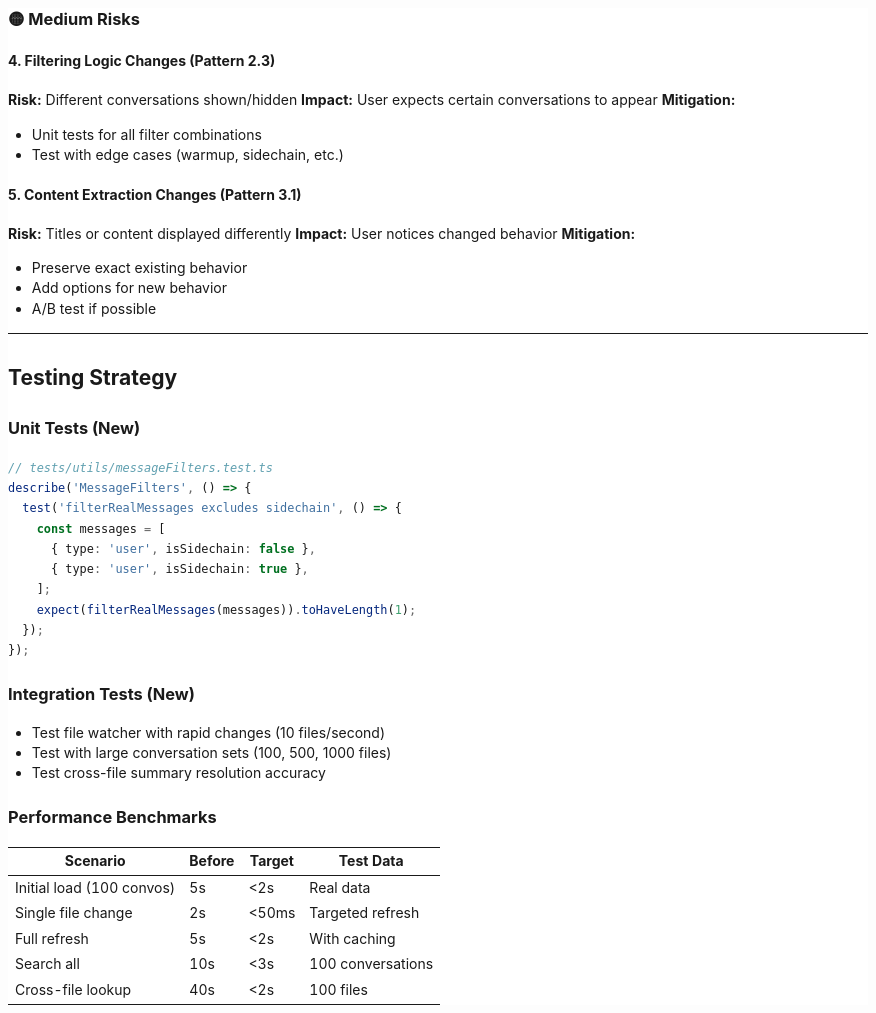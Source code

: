 ### 🟡 Medium Risks

#### 4. Filtering Logic Changes (Pattern 2.3)
**Risk:** Different conversations shown/hidden
**Impact:** User expects certain conversations to appear
**Mitigation:**
- Unit tests for all filter combinations
- Test with edge cases (warmup, sidechain, etc.)

#### 5. Content Extraction Changes (Pattern 3.1)
**Risk:** Titles or content displayed differently
**Impact:** User notices changed behavior
**Mitigation:**
- Preserve exact existing behavior
- Add options for new behavior
- A/B test if possible

---

## Testing Strategy

### Unit Tests (New)
```typescript
// tests/utils/messageFilters.test.ts
describe('MessageFilters', () => {
  test('filterRealMessages excludes sidechain', () => {
    const messages = [
      { type: 'user', isSidechain: false },
      { type: 'user', isSidechain: true },
    ];
    expect(filterRealMessages(messages)).toHaveLength(1);
  });
});
```

### Integration Tests (New)
- Test file watcher with rapid changes (10 files/second)
- Test with large conversation sets (100, 500, 1000 files)
- Test cross-file summary resolution accuracy

### Performance Benchmarks
| Scenario | Before | Target | Test Data |
|----------|--------|--------|-----------|
| Initial load (100 convos) | 5s | <2s | Real data |
| Single file change | 2s | <50ms | Targeted refresh |
| Full refresh | 5s | <2s | With caching |
| Search all | 10s | <3s | 100 conversations |
| Cross-file lookup | 40s | <2s | 100 files |
